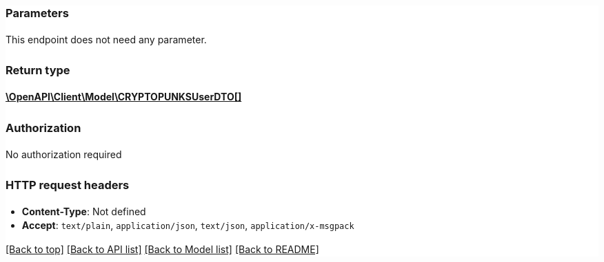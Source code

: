 ### Parameters

This endpoint does not need any parameter.

### Return type

[**\OpenAPI\Client\Model\CRYPTOPUNKSUserDTO[]**](../Model/CRYPTOPUNKSUserDTO.md)

### Authorization

No authorization required

### HTTP request headers

- **Content-Type**: Not defined
- **Accept**: `text/plain`, `application/json`, `text/json`, `application/x-msgpack`

[[Back to top]](#) [[Back to API list]](../../README.md#endpoints)
[[Back to Model list]](../../README.md#models)
[[Back to README]](../../README.md)
